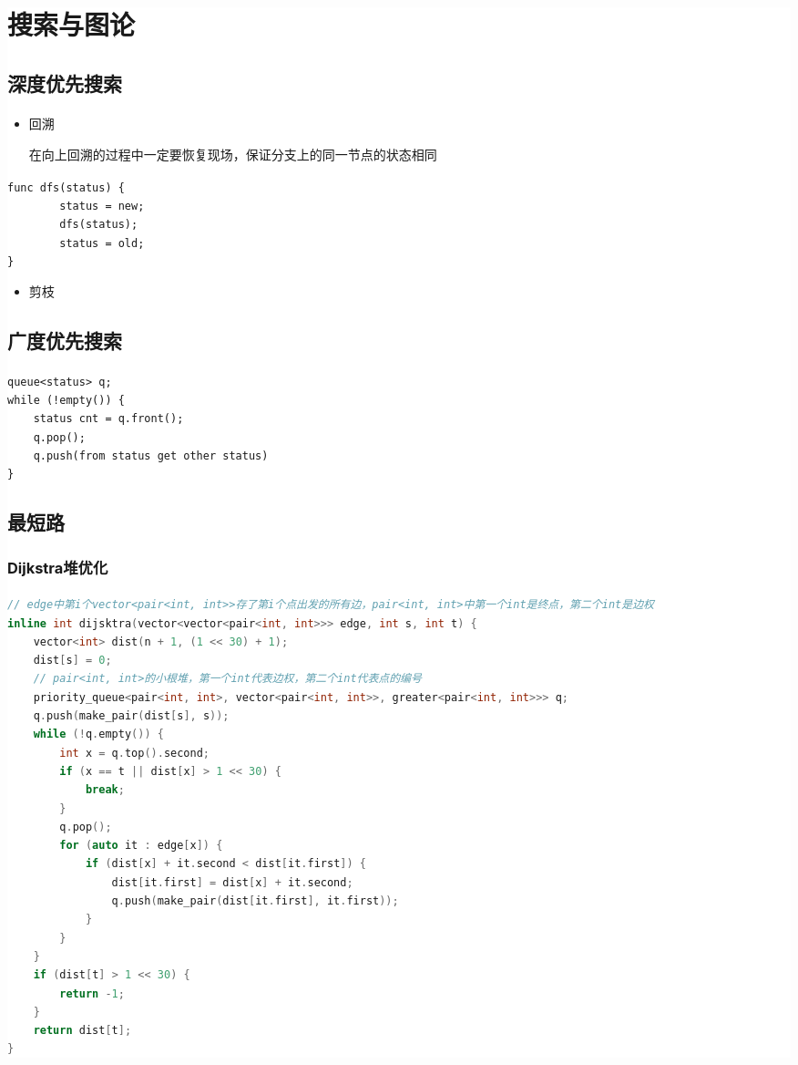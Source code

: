 # 搜索与图论

## 深度优先搜索

- 回溯

  在向上回溯的过程中一定要恢复现场，保证分支上的同一节点的状态相同

```
func dfs(status) {
		status = new;
		dfs(status);
		status = old;
}
```

- 剪枝

## 广度优先搜索

```
queue<status> q;
while (!empty()) {
  	status cnt = q.front();
  	q.pop();
  	q.push(from status get other status)
}
```

## 最短路

### Dijkstra堆优化

```cpp
// edge中第i个vector<pair<int, int>>存了第i个点出发的所有边，pair<int, int>中第一个int是终点，第二个int是边权
inline int dijsktra(vector<vector<pair<int, int>>> edge, int s, int t) {
    vector<int> dist(n + 1, (1 << 30) + 1);
    dist[s] = 0;
    // pair<int, int>的小根堆，第一个int代表边权，第二个int代表点的编号
    priority_queue<pair<int, int>, vector<pair<int, int>>, greater<pair<int, int>>> q;
    q.push(make_pair(dist[s], s));
    while (!q.empty()) {
        int x = q.top().second;
        if (x == t || dist[x] > 1 << 30) {
            break;
        }
        q.pop();
        for (auto it : edge[x]) {
            if (dist[x] + it.second < dist[it.first]) {
                dist[it.first] = dist[x] + it.second;
                q.push(make_pair(dist[it.first], it.first));
            }
        }
    }
    if (dist[t] > 1 << 30) {
        return -1;
    }
    return dist[t];
}
```
